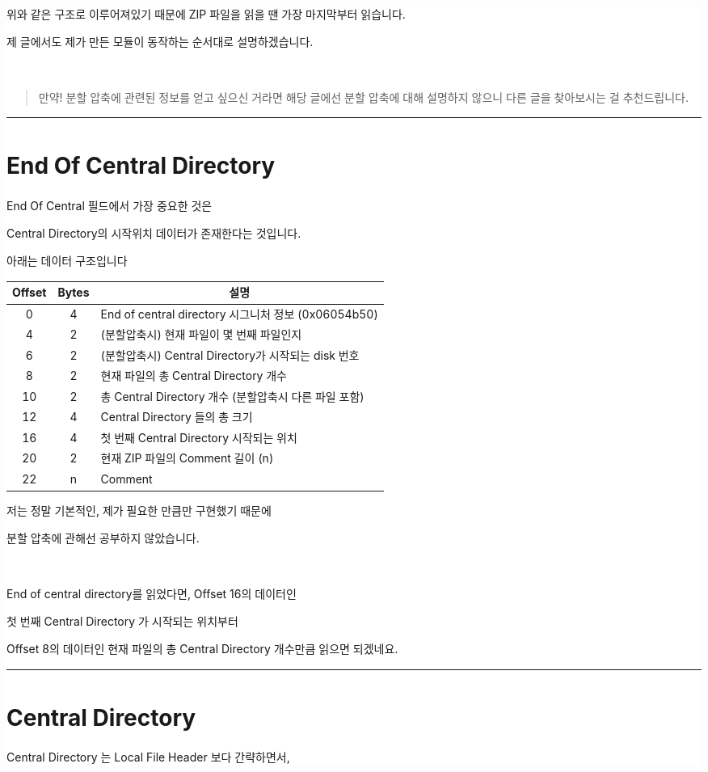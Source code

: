 

위와 같은 구조로 이루어져있기 때문에 ZIP 파일을 읽을 땐 가장 마지막부터 읽습니다.

제 글에서도 제가 만든 모듈이 동작하는 순서대로 설명하겠습니다.

​

> 만약! 분할 압축에 관련된 정보를 얻고 싶으신 거라면 해당 글에선 분할 압축에 대해 설명하지 않으니 다른 글을 찾아보시는 걸 추천드립니다.

---

# End Of Central Directory

End Of Central 필드에서 가장 중요한 것은

Central Directory의 시작위치 데이터가 존재한다는 것입니다.

아래는 데이터 구조입니다


|  Offset  |  Bytes  |  설명  |
|:--------:|:-------:|-------|
|    0     |    4    |End of central directory 시그니처 정보 (0x06054b50)|
|    4     |    2    |(분할압축시) 현재 파일이 몇 번째 파일인지|
|    6     |    2    |(분할압축시) Central Directory가 시작되는 disk 번호|
|    8     |    2    |현재 파일의 총 Central Directory 개수|
|    10    |    2    |총 Central Directory 개수 (분할압축시 다른 파일 포함)|
|    12    |    4    |Central Directory 들의 총 크기|
|    16    |    4    |첫 번째 Central Directory 시작되는 위치|
|    20    |    2    |현재 ZIP 파일의 Comment 길이 (n)|
|    22    |    n    |Comment|


저는 정말 기본적인, 제가 필요한 만큼만 구현했기 때문에

분할 압축에 관해선 공부하지 않았습니다.

​

End of central directory를 읽었다면, Offset 16의 데이터인

첫 번째 Central Directory 가 시작되는 위치부터

Offset 8의 데이터인 현재 파일의 총 Central Directory 개수만큼 읽으면 되겠네요.


---

# Central Directory

Central Directory 는 Local File Header 보다 간략하면서,
